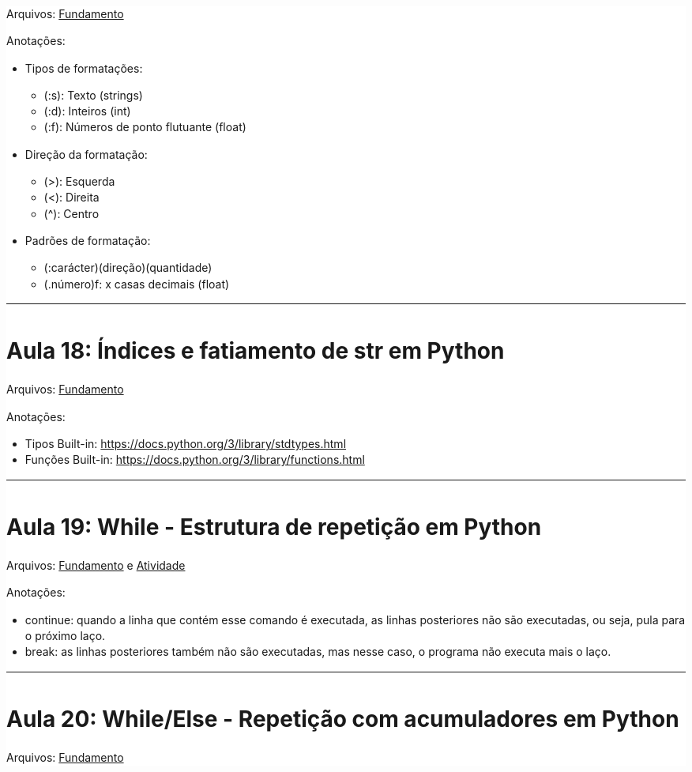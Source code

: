 Arquivos: [Fundamento](https://github.com/jgarconi/CursoPython/blob/master/secao02/fundamentos/formatacao.py)

Anotações:
* Tipos de formatações:
   + (:s): Texto (strings)
   + (:d): Inteiros (int)
   + (:f): Números de ponto flutuante (float)
   
* Direção da formatação:
   + (>): Esquerda
   + (<): Direita
   + (^): Centro
   
* Padrões de formatação: 
   + (:carácter)(direção)(quantidade)
   + (.número)f: x casas decimais (float)
  
--------------------------------------------------------------------

# Aula 18: Índices e fatiamento de str em Python

Arquivos: [Fundamento](https://github.com/jgarconi/CursoPython/blob/master/secao02/fundamentos/fatiamento_str.py)

Anotações:
* Tipos Built-in: https://docs.python.org/3/library/stdtypes.html
* Funções Built-in: https://docs.python.org/3/library/functions.html

--------------------------------------------------------------------

# Aula 19: While - Estrutura de repetição em Python

Arquivos: [Fundamento](https://github.com/jgarconi/CursoPython/blob/master/secao02/fundamentos/laco_while.py) e
          [Atividade](https://github.com/jgarconi/CursoPython/blob/master/secao02/atividades/calculadora_simples.py)

Anotações:
* continue: quando a linha que contém esse comando é executada, as linhas 
            posteriores não são executadas, ou seja, pula para o próximo laço.
* break: as linhas posteriores também não são executadas, mas nesse caso,
         o programa não executa mais o laço.
  
--------------------------------------------------------------------

# Aula 20: While/Else - Repetição com acumuladores em Python

Arquivos: [Fundamento](https://github.com/jgarconi/CursoPython/blob/master/secao02/fundamentos/laco_while_else.py)
